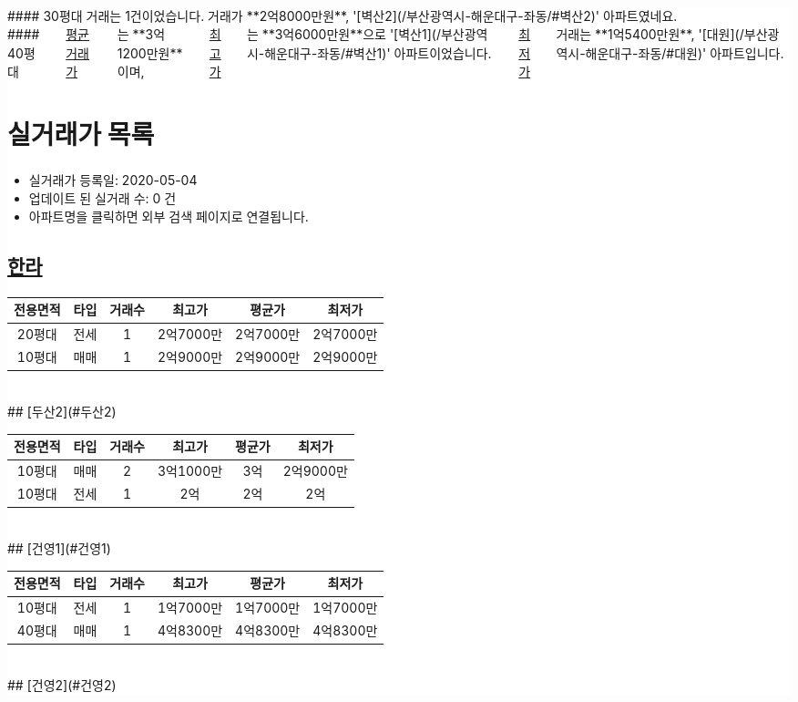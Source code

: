 </div>
<div class="container">
<div class="six columns" markdown="1">
#### 30평대
거래는 1건이었습니다. 거래가 **2억8000만원**, '[벽산2](/부산광역시-해운대구-좌동/#벽산2)' 아파트였네요.
</div>
<div class="six columns" markdown="1">
#### 40평대
<ins>평균 거래가</ins>는 **3억1200만원**이며, <ins>최고가</ins>는 **3억6000만원**으로 '[벽산1](/부산광역시-해운대구-좌동/#벽산1)' 아파트이었습니다. <ins>최저가</ins> 거래는 **1억5400만원**, '[대원](/부산광역시-해운대구-좌동/#대원)' 아파트입니다.
</div>
</div>



# 실거래가 목록
- 실거래가 등록일: 2020-05-04
- 업데이트 된 실거래 수: 0 건
- 아파트명을 클릭하면 외부 검색 페이지로 연결됩니다.

## [한라](#한라)

|전용면적|타입|거래수|최고가|평균가|최저가|
|:---:|:---:|:---:|:---:|:---:|:---:|
|20평대|<span class="deal-type-2">전세</span>|1|2억7000만|2억7000만|2억7000만|
|10평대|<span class="deal-type-1">매매</span>|1|2억9000만|2억9000만|2억9000만|

<br/>
## [두산2](#두산2)

|전용면적|타입|거래수|최고가|평균가|최저가|
|:---:|:---:|:---:|:---:|:---:|:---:|
|10평대|<span class="deal-type-1">매매</span>|2|3억1000만|3억|2억9000만|
|10평대|<span class="deal-type-2">전세</span>|1|2억|2억|2억|

<br/>
## [건영1](#건영1)

|전용면적|타입|거래수|최고가|평균가|최저가|
|:---:|:---:|:---:|:---:|:---:|:---:|
|10평대|<span class="deal-type-2">전세</span>|1|1억7000만|1억7000만|1억7000만|
|40평대|<span class="deal-type-1">매매</span>|1|4억8300만|4억8300만|4억8300만|

<br/>
## [건영2](#건영2)
